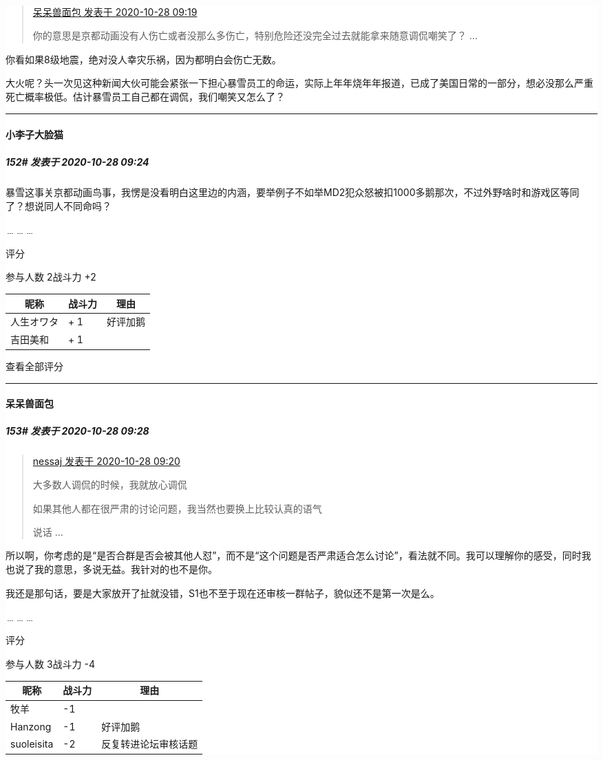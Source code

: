 <blockquote><a href="httphttps://bbs.saraba1st.com/2b/forum.php?mod=redirect&amp;goto=findpost&amp;pid=49200048&amp;ptid=1967356" target="_blank">呆呆兽面包 发表于 2020-10-28 09:19</a>

你的意思是京都动画没有人伤亡或者没那么多伤亡，特别危险还没完全过去就能拿来随意调侃嘲笑了？ ...</blockquote>
你看如果8级地震，绝对没人幸灾乐祸，因为都明白会伤亡无数。

大火呢？头一次见这种新闻大伙可能会紧张一下担心暴雪员工的命运，实际上年年烧年年报道，已成了美国日常的一部分，想必没那么严重死亡概率极低。估计暴雪员工自己都在调侃，我们嘲笑又怎么了？


-----

####  小李子大脸猫  
##### 152#       发表于 2020-10-28 09:24


暴雪这事关京都动画鸟事，我愣是没看明白这里边的内涵，要举例子不如举MD2犯众怒被扣1000多鹅那次，不过外野啥时和游戏区等同了？想说同人不同命吗？


﹍﹍﹍

评分


 参与人数 2战斗力 +2

|昵称|战斗力|理由|
|----|---|---|
| 人生オワタ| + 1|好评加鹅|
| 吉田美和| + 1||


查看全部评分


-----

####  呆呆兽面包  
##### 153#       发表于 2020-10-28 09:28


<blockquote><a href="httphttps://bbs.saraba1st.com/2b/forum.php?mod=redirect&amp;goto=findpost&amp;pid=49200055&amp;ptid=1967356" target="_blank">nessaj 发表于 2020-10-28 09:20</a>

大多数人调侃的时候，我就放心调侃

如果其他人都在很严肃的讨论问题，我当然也要换上比较认真的语气

说话 ...</blockquote>
所以啊，你考虑的是“是否合群是否会被其他人怼”，而不是“这个问题是否严肃适合怎么讨论”，看法就不同。我可以理解你的感受，同时我也说了我的意思，多说无益。我针对的也不是你。


我还是那句话，要是大家放开了扯就没错，S1也不至于现在还审核一群帖子，貌似还不是第一次是么。


﹍﹍﹍

评分


 参与人数 3战斗力 -4

|昵称|战斗力|理由|
|----|---|---|
| 牧羊|-1||
| Hanzong|-1|好评加鹅|
| suoleisita|-2|反复转进论坛审核话题|
